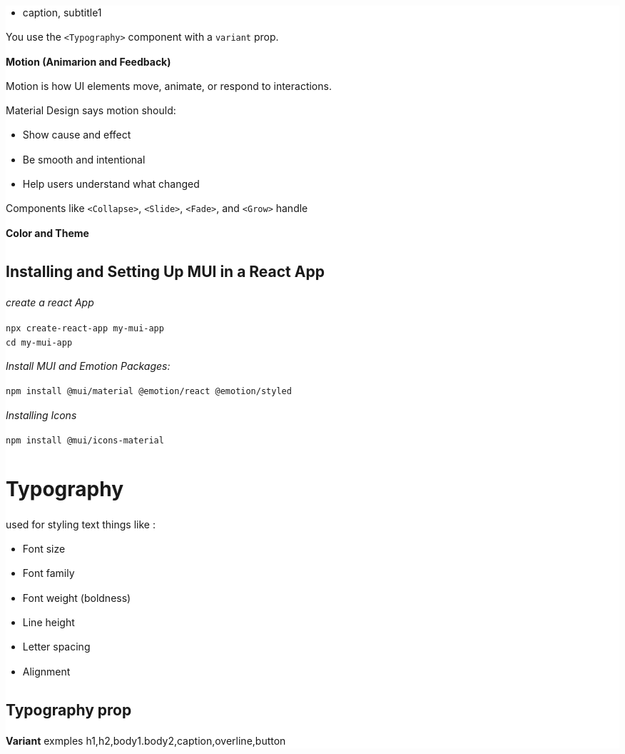 - caption, subtitle1

You use the ```<Typography>``` component with a ```variant``` prop.

**Motion (Animarion and Feedback)**

Motion is how UI elements move, animate, or respond to interactions.

Material Design says motion should:

- Show cause and effect

- Be smooth and intentional

- Help users understand what changed

Components like ```<Collapse>```, ```<Slide>```, ```<Fade>```, and ```<Grow>``` handle

**Color and Theme**



## Installing and Setting Up MUI in a React App

*create a react App*

```
npx create-react-app my-mui-app
cd my-mui-app
```

*Install MUI and Emotion Packages:*

```
npm install @mui/material @emotion/react @emotion/styled
```
*Installing Icons*

```
npm install @mui/icons-material
```


# Typography

used for styling text things like :
- Font size

- Font family

- Font weight (boldness)

- Line height

- Letter spacing

- Alignment

## Typography prop

**Variant**
 exmples h1,h2,body1.body2,caption,overline,button
